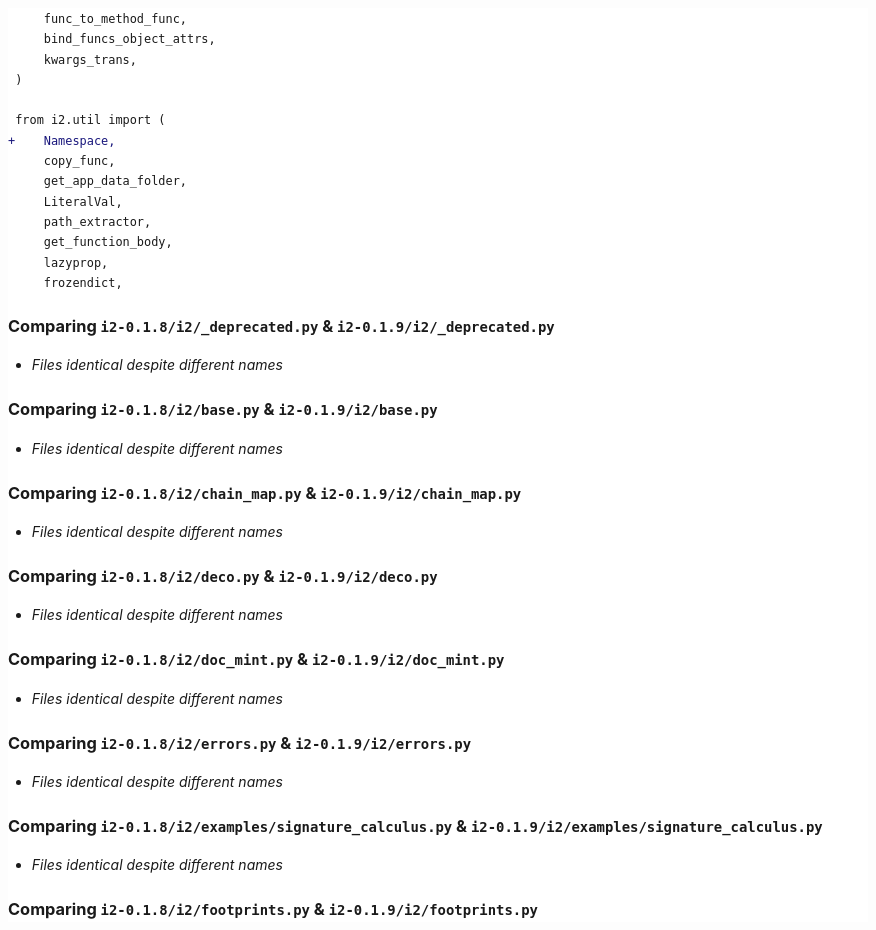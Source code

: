 ```diff
     func_to_method_func,
     bind_funcs_object_attrs,
     kwargs_trans,
 )
 
 from i2.util import (
+    Namespace,
     copy_func,
     get_app_data_folder,
     LiteralVal,
     path_extractor,
     get_function_body,
     lazyprop,
     frozendict,
```

### Comparing `i2-0.1.8/i2/_deprecated.py` & `i2-0.1.9/i2/_deprecated.py`

 * *Files identical despite different names*

### Comparing `i2-0.1.8/i2/base.py` & `i2-0.1.9/i2/base.py`

 * *Files identical despite different names*

### Comparing `i2-0.1.8/i2/chain_map.py` & `i2-0.1.9/i2/chain_map.py`

 * *Files identical despite different names*

### Comparing `i2-0.1.8/i2/deco.py` & `i2-0.1.9/i2/deco.py`

 * *Files identical despite different names*

### Comparing `i2-0.1.8/i2/doc_mint.py` & `i2-0.1.9/i2/doc_mint.py`

 * *Files identical despite different names*

### Comparing `i2-0.1.8/i2/errors.py` & `i2-0.1.9/i2/errors.py`

 * *Files identical despite different names*

### Comparing `i2-0.1.8/i2/examples/signature_calculus.py` & `i2-0.1.9/i2/examples/signature_calculus.py`

 * *Files identical despite different names*

### Comparing `i2-0.1.8/i2/footprints.py` & `i2-0.1.9/i2/footprints.py`

